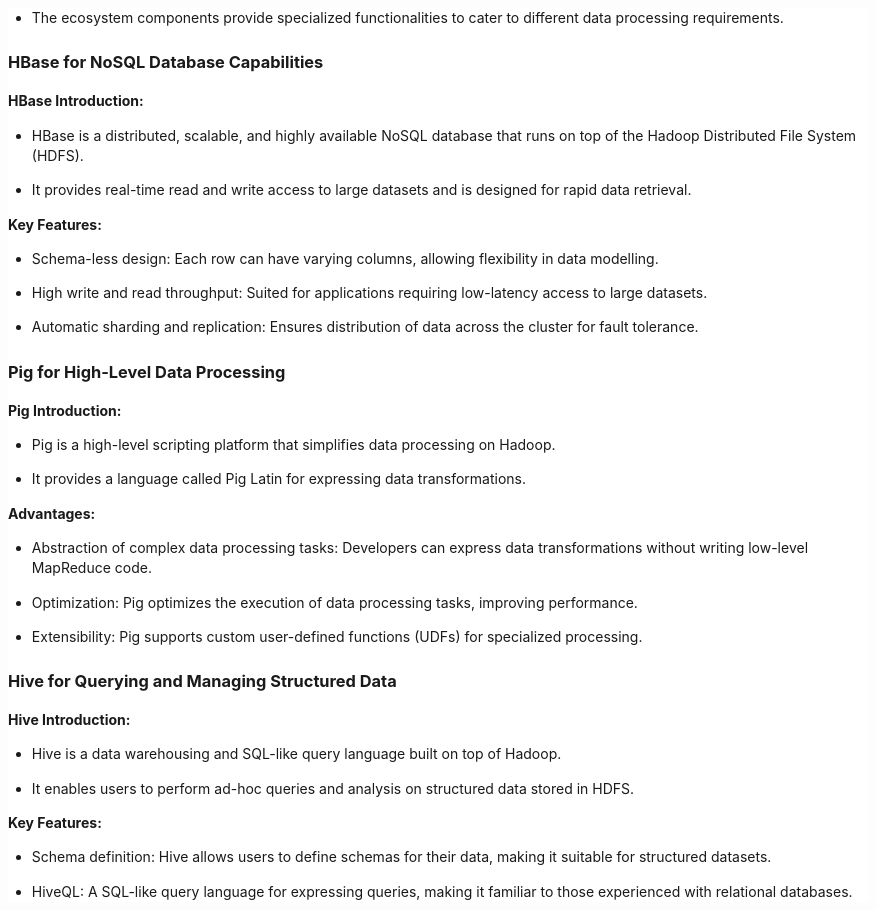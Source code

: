 * The ecosystem components provide specialized functionalities to cater to different data processing requirements.
    

### **HBase for NoSQL Database Capabilities**

**HBase Introduction:**

* HBase is a distributed, scalable, and highly available NoSQL database that runs on top of the Hadoop Distributed File System (HDFS).
    
* It provides real-time read and write access to large datasets and is designed for rapid data retrieval.
    

**Key Features:**

* Schema-less design: Each row can have varying columns, allowing flexibility in data modelling.
    
* High write and read throughput: Suited for applications requiring low-latency access to large datasets.
    
* Automatic sharding and replication: Ensures distribution of data across the cluster for fault tolerance.
    

### **Pig for High-Level Data Processing**

**Pig Introduction:**

* Pig is a high-level scripting platform that simplifies data processing on Hadoop.
    
* It provides a language called Pig Latin for expressing data transformations.
    

**Advantages:**

* Abstraction of complex data processing tasks: Developers can express data transformations without writing low-level MapReduce code.
    
* Optimization: Pig optimizes the execution of data processing tasks, improving performance.
    
* Extensibility: Pig supports custom user-defined functions (UDFs) for specialized processing.
    

### **Hive for Querying and Managing Structured Data**

**Hive Introduction:**

* Hive is a data warehousing and SQL-like query language built on top of Hadoop.
    
* It enables users to perform ad-hoc queries and analysis on structured data stored in HDFS.
    

**Key Features:**

* Schema definition: Hive allows users to define schemas for their data, making it suitable for structured datasets.
    
* HiveQL: A SQL-like query language for expressing queries, making it familiar to those experienced with relational databases.
    